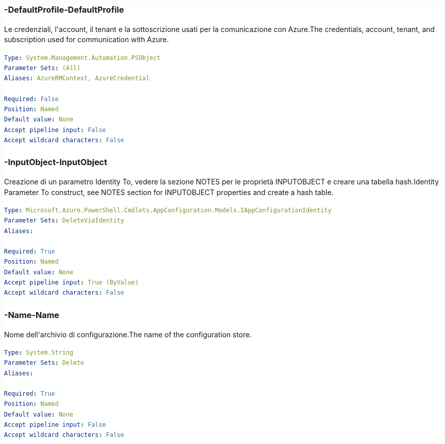 ### <span data-ttu-id="7169c-117">-DefaultProfile</span><span class="sxs-lookup"><span data-stu-id="7169c-117">-DefaultProfile</span></span>
<span data-ttu-id="7169c-118">Le credenziali, l'account, il tenant e la sottoscrizione usati per la comunicazione con Azure.</span><span class="sxs-lookup"><span data-stu-id="7169c-118">The credentials, account, tenant, and subscription used for communication with Azure.</span></span>

```yaml
Type: System.Management.Automation.PSObject
Parameter Sets: (All)
Aliases: AzureRMContext, AzureCredential

Required: False
Position: Named
Default value: None
Accept pipeline input: False
Accept wildcard characters: False
```

### <span data-ttu-id="7169c-119">-InputObject</span><span class="sxs-lookup"><span data-stu-id="7169c-119">-InputObject</span></span>
<span data-ttu-id="7169c-120">Creazione di un parametro Identity To, vedere la sezione NOTES per le proprietà INPUTOBJECT e creare una tabella hash.</span><span class="sxs-lookup"><span data-stu-id="7169c-120">Identity Parameter To construct, see NOTES section for INPUTOBJECT properties and create a hash table.</span></span>

```yaml
Type: Microsoft.Azure.PowerShell.Cmdlets.AppConfiguration.Models.IAppConfigurationIdentity
Parameter Sets: DeleteViaIdentity
Aliases:

Required: True
Position: Named
Default value: None
Accept pipeline input: True (ByValue)
Accept wildcard characters: False
```

### <span data-ttu-id="7169c-121">-Name</span><span class="sxs-lookup"><span data-stu-id="7169c-121">-Name</span></span>
<span data-ttu-id="7169c-122">Nome dell'archivio di configurazione.</span><span class="sxs-lookup"><span data-stu-id="7169c-122">The name of the configuration store.</span></span>

```yaml
Type: System.String
Parameter Sets: Delete
Aliases:

Required: True
Position: Named
Default value: None
Accept pipeline input: False
Accept wildcard characters: False
```
